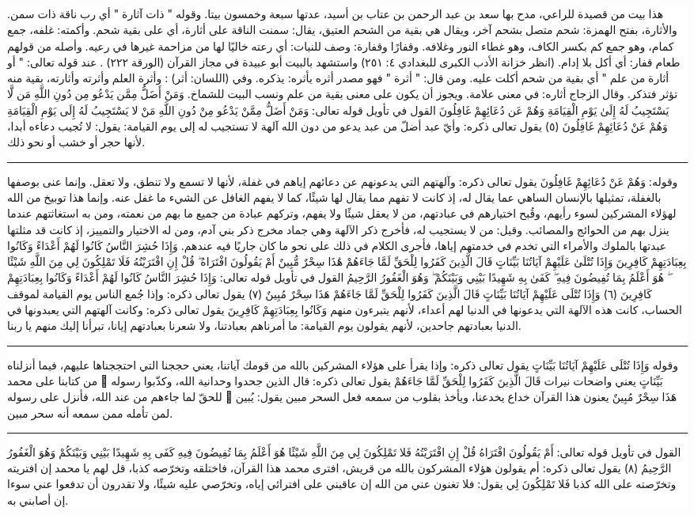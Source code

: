 هذا بيت من قصيدة للراعي، مدح بها سعد بن عبد الرحمن بن عتاب بن أسيد، عدتها سبعة وخمسون بيتا. وقوله " ذات آثارة " أي رب ناقة ذات سمن. والأثارة، بفتح الهمزة: شحم متصل بشحم آخر، ويقال هي بقية من الشحم العتيق، يقال: سمنت الناقة على أثارة، أي على بقية شحم. وأكمته: غلفه، جمع كمام، وهو جمع كم بكسر الكاف، وهو غطاء النور وغلافه. وقفارًا وقفارة: وصف للنبات: أي رعته خاليًا لها من مزاحمة غيرها في رعيه. وأصله من قولهم طعام قفار: أي أكل بلا إدام. (انظر خزانة الأدب الكبرى للبغدادي ٤: ٢٥١) واستشهد بالبيت أبو عبيدة في مجاز القرآن (الورقة ٢٢٢) . عند قوله تعالى: " أو أثارة من علم " أي بقية من شحم أكلت عليه. ومن قال: " أثرة " فهو مصدر أثره يأثره: يذكره. وفي (اللسان: أثر) : وأثرة العلم وأثرته وأثارته، بقية منه تؤثر فتذكر. وقال الزجاج أثاره: في معنى علامة. ويجوز أن يكون على معنى بقية من علم ونسب البيت للشماخ.
وَمَنْ أَضَلُّ مِمَّن يَدْعُو مِن دُونِ اللَّهِ مَن لَّا يَسْتَجِيبُ لَهُ إِلَىٰ يَوْمِ الْقِيَامَةِ وَهُمْ عَن دُعَائِهِمْ غَافِلُونَ
القول في تأويل قوله تعالى: وَمَنْ أَضَلُّ مِمَّنْ يَدْعُو مِنْ دُونِ اللَّهِ مَنْ لا يَسْتَجِيبُ لَهُ إِلَى يَوْمِ الْقِيَامَةِ وَهُمْ عَنْ دُعَائِهِمْ غَافِلُونَ (٥) 
يقول تعالى ذكره: وأيّ عبد أضلّ من عبد يدعو من دون الله آلهة لا تستجيب له إلى يوم القيامة: يقول: لا تُجيب دعاءه أبدا، لأنها حجر أو خشب أو نحو ذلك.
* * *
وقوله:
وَهُمْ عَنْ دُعَائِهِمْ غَافِلُونَ
يقول تعالى ذكره: وآلهتهم التي يدعونهم عن دعائهم إياهم في غفلة، لأنها لا تسمع ولا تنطق، ولا تعقل. وإنما عنى بوصفها بالغفلة، تمثيلها بالإنسان الساهي عما يقال له، إذ كانت لا تفهم مما يقال لها شيئًا، كما لا يفهم الغافل عن الشيء ما غفل عنه. وإنما هذا توبيخ من الله لهؤلاء المشركين لسوء رأيهم، وقُبح اختيارهم في عبادتهم، من لا يعقل شيئًا ولا يفهم، وتركهم عبادة من جميع ما بهم من نعمته، ومن به استغاثتهم عندما ينزل بهم من الحوائج والمصائب.
وقيل: من لا يستجيب له، فأخرج ذكر الآلهة وهي جماد مخرج ذكر بني آدم، ومن له الاختيار والتمييز، إذ كانت قد مثلتها عبدتها بالملوك والأمراء التي تخدم في خدمتهم إياها، فأجرى الكلام في ذلك على نحو ما كان جاريًا فيه عندهم.
وَإِذَا حُشِرَ النَّاسُ كَانُوا لَهُمْ أَعْدَاءً وَكَانُوا بِعِبَادَتِهِمْ كَافِرِينَ
وَإِذَا تُتْلَىٰ عَلَيْهِمْ آيَاتُنَا بَيِّنَاتٍ قَالَ الَّذِينَ كَفَرُوا لِلْحَقِّ لَمَّا جَاءَهُمْ هَٰذَا سِحْرٌ مُّبِينٌ
أَمْ يَقُولُونَ افْتَرَاهُ ۖ قُلْ إِنِ افْتَرَيْتُهُ فَلَا تَمْلِكُونَ لِي مِنَ اللَّهِ شَيْئًا ۖ هُوَ أَعْلَمُ بِمَا تُفِيضُونَ فِيهِ ۖ كَفَىٰ بِهِ شَهِيدًا بَيْنِي وَبَيْنَكُمْ ۖ وَهُوَ الْغَفُورُ الرَّحِيمُ
القول في تأويل قوله تعالى: وَإِذَا حُشِرَ النَّاسُ كَانُوا لَهُمْ أَعْدَاءً وَكَانُوا بِعِبَادَتِهِمْ كَافِرِينَ (٦) وَإِذَا تُتْلَى عَلَيْهِمْ آيَاتُنَا بَيِّنَاتٍ قَالَ الَّذِينَ كَفَرُوا لِلْحَقِّ لَمَّا جَاءَهُمْ هَذَا سِحْرٌ مُبِينٌ (٧) 
يقول تعالى ذكره: وإذا جُمع الناس يوم القيامة لموقف الحساب، كانت هذه الآلهة التي يدعونها في الدنيا لهم أعداء، لأنهم يتبرءون منهم
وَكَانُوا بِعِبَادَتِهِمْ كَافِرِينَ
يقول تعالى ذكره: وكانت آلهتهم التي يعبدونها في الدنيا بعبادتهم جاحدين، لأنهم يقولون يوم القيامة: ما أمرناهم بعبادتنا، ولا شعرنا بعبادتهم إيانا، تبرأنا إليك منهم يا ربنا.
* * *
وقوله
وَإِذَا تُتْلَى عَلَيْهِمْ آيَاتُنَا بَيِّنَاتٍ
يقول تعالى ذكره: وإذا يقرأ على هؤلاء المشركين بالله من قومك آياتنا، يعني حججنا التي احتججناها عليهم، فيما أنزلناه من كتابنا على محمد

بَيِّنَاتٍ
يعني واضحات نيرات
قَالَ الَّذِينَ كَفَرُوا لِلْحَقِّ لَمَّا جَاءَهُمْ
يقول تعالى ذكره: قال الذين جحدوا وحدانية الله، وكذّبوا رسوله للحقّ لما جاءهم من عند الله، فأنزل على رسوله

هَذَا سِحْرٌ مُبِينٌ
يعنون هذا القرآن خداع يخدعنا، ويأخذ بقلوب من سمعه فعل السحر
مبين
يقول: يُبين لمن تأمله ممن سمعه أنه سحر مبين.
* * *
القول في تأويل قوله تعالى: أَمْ يَقُولُونَ افْتَرَاهُ قُلْ إِنِ افْتَرَيْتُهُ فَلا تَمْلِكُونَ لِي مِنَ اللَّهِ شَيْئًا هُوَ أَعْلَمُ بِمَا تُفِيضُونَ فِيهِ كَفَى بِهِ شَهِيدًا بَيْنِي وَبَيْنَكُمْ وَهُوَ الْغَفُورُ الرَّحِيمُ (٨) 
يقول تعالى ذكره: أم يقولون هؤلاء المشركون بالله من قريش، افترى محمد هذا القرآن، فاختلقه وتخرّصه كذبا، قل لهم يا محمد إن افتريته وتخرّصته على الله كذبا
فَلا تَمْلِكُونَ لِي
يقول: فلا تغنون عني من الله إن عاقبني على افترائي إياه، وتخرّصي عليه شيئًا، ولا تقدرون أن تدفعوا عني سوءا إن أصابني به.